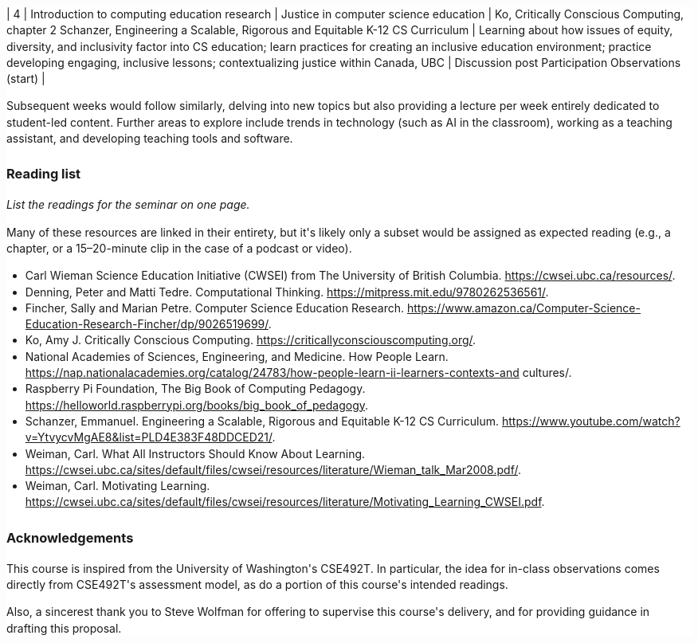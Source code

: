 |     4       |     Introduction to   computing education research    |     Justice in   computer science education    |     Ko, Critically   Conscious Computing, chapter 2           Schanzer,   Engineering a Scalable, Rigorous and Equitable K-12 CS Curriculum                                                                                       |     Learning about   how issues of equity, diversity, and inclusivity factor into CS education;   learn practices for creating an inclusive education environment; practice   developing engaging, inclusive lessons; contextualizing justice within   Canada, UBC    |     Discussion post           Participation           Observations   (start)    |

Subsequent weeks would follow similarly, delving into new topics but also providing a lecture per week entirely dedicated to student-led content. Further areas to explore include trends in technology (such as AI in the classroom), working as a teaching assistant, and developing teaching tools and software.

### Reading list

_List the readings for the seminar on one page._

Many of these resources are linked in their entirety, but it's likely only a subset would be assigned as expected reading (e.g., a chapter, or a 15–20-minute clip in the case of a podcast or video).

- Carl Wieman Science Education Initiative (CWSEI) from The University of British Columbia.  <https://cwsei.ubc.ca/resources/>.
- Denning, Peter and Matti Tedre. Computational Thinking. <https://mitpress.mit.edu/9780262536561/>.
- Fincher, Sally and Marian Petre. Computer Science Education Research. <https://www.amazon.ca/Computer-Science-Education-Research-Fincher/dp/9026519699/>.
- Ko, Amy J. Critically Conscious Computing. <https://criticallyconsciouscomputing.org/>.
- National Academies of Sciences, Engineering, and Medicine. How People Learn. <https://nap.nationalacademies.org/catalog/24783/how-people-learn-ii-learners-contexts-and> cultures/.
- Raspberry Pi Foundation, The Big Book of Computing Pedagogy. <https://helloworld.raspberrypi.org/books/big_book_of_pedagogy>.
- Schanzer, Emmanuel. Engineering a Scalable, Rigorous and Equitable K-12 CS Curriculum. <https://www.youtube.com/watch?v=YtvycvMgAE8&list=PLD4E383F48DDCED21/>.
- Weiman, Carl. What All Instructors Should Know About Learning. <https://cwsei.ubc.ca/sites/default/files/cwsei/resources/literature/Wieman_talk_Mar2008.pdf/>.
- Weiman, Carl. Motivating Learning.  <https://cwsei.ubc.ca/sites/default/files/cwsei/resources/literature/Motivating_Learning_CWSEI.pdf>.

### Acknowledgements

This course is inspired from the University of Washington's CSE492T. In particular, the idea for in-class observations comes directly from CSE492T's assessment model, as do a portion of this course's intended readings.

Also, a sincerest thank you to Steve Wolfman for offering to supervise this course's delivery, and for providing guidance in drafting this proposal.
